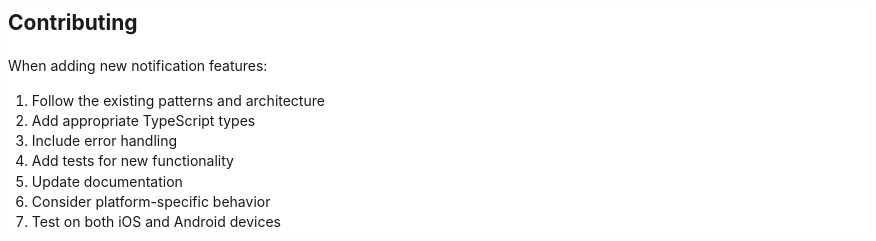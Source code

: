 ## Contributing

When adding new notification features:

1. Follow the existing patterns and architecture
2. Add appropriate TypeScript types
3. Include error handling
4. Add tests for new functionality
5. Update documentation
6. Consider platform-specific behavior
7. Test on both iOS and Android devices
